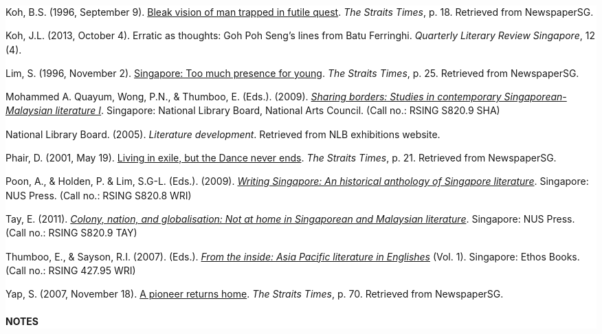 Koh, B.S. (1996, September 9). [Bleak vision of man trapped in futile quest](http://eresources.nlb.gov.sg/newspapers/Digitised/Article/straitstimes19950909-1.2.76.8.1). <i>The Straits Times</i>, p. 18. Retrieved from NewspaperSG.

Koh, J.L. (2013, October 4). Erratic as thoughts: Goh Poh Seng’s lines from Batu Ferringhi. <i>Quarterly Literary Review Singapore</i>, 12 (4). 

Lim, S. (1996, November 2). [Singapore: Too much presence for young](http://eresources.nlb.gov.sg/newspapers/Digitised/Article/straitstimes19961102-1.2.75.8.11). <i>The Straits Times</i>, p. 25. Retrieved from NewspaperSG.

Mohammed A. Quayum, Wong, P.N., & Thumboo, E. (Eds.). (2009). *[Sharing borders: Studies in contemporary Singaporean-Malaysian literature I](https://eservice.nlb.gov.sg/item_holding.aspx?bid=13217811)*. Singapore: National Library Board, National Arts Council. (Call no.: RSING S820.9 SHA)

National Library Board. (2005). <i>Literature development</i>. Retrieved from NLB exhibitions website. 

Phair, D. (2001, May 19). [Living in exile, but the Dance never ends](http://eresources.nlb.gov.sg/newspapers/Digitised/Article/straitstimes20010519-1.2.137.9.4). <i>The Straits Times</i>, p. 21. Retrieved from NewspaperSG.

Poon, A., & Holden, P. & Lim, S.G-L. (Eds.). (2009). *[Writing Singapore: An historical anthology of Singapore literature](https://eservice.nlb.gov.sg/item_holding.aspx?bid=13180645)*. Singapore: NUS Press. (Call no.: RSING S820.8 WRI)

Tay, E. (2011). *[Colony, nation, and globalisation: Not at home in Singaporean and Malaysian literature](https://eservice.nlb.gov.sg/item_holding.aspx?bid=13706643)*. Singapore: NUS Press. (Call no.: RSING S820.9 TAY)

Thumboo, E., & Sayson, R.I. (2007). (Eds.). *[From the inside: Asia Pacific literature in Englishes](https://eservice.nlb.gov.sg/item_holding.aspx?bid=12924003)* (Vol. 1). Singapore: Ethos Books. (Call no.: RSING 427.95 WRI)

Yap, S. (2007, November 18). [A pioneer returns home](http://eresources.nlb.gov.sg/newspapers/Digitised/Article/straitstimes20071118-1.2.61.5.6). <i>The Straits Times</i>, p. 70. Retrieved from NewspaperSG.


#### **NOTES**

[^1]: Wong, P.N. (2009). In the beginning: University Verse in the first decade of the University of Malaya (pp. 76–77). In Mohammed A. Quayum & P.N. Wong, (Eds.), *[Sharing borders: Studies in contemporary Singaporean-Malaysian literature 1](https://eservice.nlb.gov.sg/item_holding.aspx?bid=13217811)*. Singapore: National Library Board, National Arts Council. (Call no.: RSING S820.9 SHA) 

[^2]: [Wong](https://eservice.nlb.gov.sg/item_holding.aspx?bid=13217811), 2009, p. 87.

[^3]: National Library Board. (2005). <i>Literature development</i>. Retrieved from NLB exhibitions website. 

[^4]: Tay, E. (2011). Nationalism and literature: Two poems concerning the Merlion and Karim Raslan’s “Heroes” (p. 79). In *[Colony, nation, and globalisation: Not at home in Singaporean and Malaysian literature](https://eservice.nlb.gov.sg/item_holding.aspx?bid=13706643)*. Singapore: NUS Press. (Call no.: RSING S820.9 TAY)

[^5]: Poon, A., & Holden, P. & Lim, S.G-L. (Eds.). (2009). Section 2, 1965–1990: Introduction (p. 174). A. Poon, P. Holden & S.G-L. Lim. (Eds.), *[Writing Singapore: An historical anthology of Singapore literature](https://eservice.nlb.gov.sg/item_holding.aspx?bid=13180645)*. Singapore: NUS Press. (Call no.: RSING S820.8 WRI)

[^6]: Heng, M., & Gwee, L.S. (Eds.). (2012). Biography (p. 32). In *[Edwin Thumboo: Time-travelling: A select annotated bibliography](https://eservice.nlb.gov.sg/item_holding.aspx?bid=14470981)*. Singapore: National Library Board. (Call no.: RSING S821 EDW)

[^7]: [Tay](https://eservice.nlb.gov.sg/item_holding.aspx?bid=13706643), 2011, p. 80.

[^8]: [Heng & Gwee](https://eservice.nlb.gov.sg/item_holding.aspx?bid=14470981), 2012, p. 82.

[^9]: Lee, A.S.Y. (2009). Caught between earth and sky: The life and works of Goh Poh Seng (p. 213). In Mohammed A. Quayum & P.N. Wong, (Eds.), *[Sharing borders: Studies in contemporary Singaporean-Malaysian literature 1](https://eservice.nlb.gov.sg/item_holding.aspx?bid=13217811)*. Singapore: National Library Board, National Arts Council. (Call no.: RSING S820.9 SHA) 

[^10]: [Lee](https://eservice.nlb.gov.sg/item_holding.aspx?bid=13217811), 2009, p. 217.

[^11]: Goh, K.S. (2011). Home: A loaded world. In <i>Dias-Pura</i>. Retrieved from gohkasan wordpress website. 

[^12]: Koh, J.L. (2013, October 4). Erratic as thoughts: Goh Poh Seng’s lines from Batu Ferringhi. <i>Quarterly Literary Review Singapore</i>, 12 (4). 

[^13]: [Lee](https://eservice.nlb.gov.sg/item_holding.aspx?bid=13217811), 2009, pp. 219–221.

[^14]: [Lee](https://eservice.nlb.gov.sg/item_holding.aspx?bid=13217811), 2009, p. 221.

[^15]: Yap, S. (2007, November 18). [A pioneer returns home](http://eresources.nlb.gov.sg/newspapers/Digitised/Article/straitstimes20071118-1.2.61.5.6). <i>The Straits Times</i>, p. 70. Retrieved from NewspaperSG.

[^16]: Poon, A., & Holden, P. & Lim, S.G-L. (Eds.). (2009). Section 3, 1990: Present: Introduction (pp. 361–362). In *[Writing Singapore: An historical anthology of Singapore literature](https://eservice.nlb.gov.sg/item_holding.aspx?bid=13180645)*. Singapore: NUS Press. (Call no.: RSING S820.8 WRI)

[^17]: Gwee, L.S. (2007). Two renaissances: Singapore’s new poetry and its discontents (Vol. 1; p. 202). In E. Thumboo & R.I. Sayson. (Eds.). Thumboo, E., & Sayson, R.I. (2007). (Eds.). *[From the inside: Asia Pacific literature in Englishes](https://eservice.nlb.gov.sg/item_holding.aspx?bid=12924003)*. Singapore: Ethos Books. (Call no.: RSING 427.95 WRI)

[^18]: Tay, E. (2011). Two Singaporeans in America: Hwee Hwee Tan’s mammon Inc., and Simon Tay’s alien Asian (p. 121). In *[Colony, nation, and globalisation: Not at home in Singaporean and Malaysian literature](https://eservice.nlb.gov.sg/item_holding.aspx?bid=13706643)*. Singapore: NUS Press. (Call no.: RSING S820.9 TAY)


[^19]: [Tay](https://eservice.nlb.gov.sg/item_holding.aspx?bid=13706643), 2011, p. 121.
[^20]: [Tay](https://eservice.nlb.gov.sg/item_holding.aspx?bid=13706643), 2011, p. 123.
[^21]: Lim, S. (1996, November 2). Singapore: [Too much presence for young](http://eresources.nlb.gov.sg/newspapers/Digitised/Article/straitstimes19961102-1.2.75.8.11). <i>The Straits Times</i>, p. 25. Retrieved from NewspaperSG.
[^22]: Brewster, A. (2009). The traveller’s dream: Nation and diaspora in the work of Boey Kim Cheng (Vol. 2; p. 127). In L.S. Gwee (Ed.), *[Writing Asia: The literatures in Englishes](https://eservice.nlb.gov.sg/item_holding.aspx?bid=13217812)*. Singapore: Ethos Books. (Call no.: RSING 820.9 SHA)
[^23]: [Brewster](https://eservice.nlb.gov.sg/item_holding.aspx?bid=13217812), 2009, p. 128.